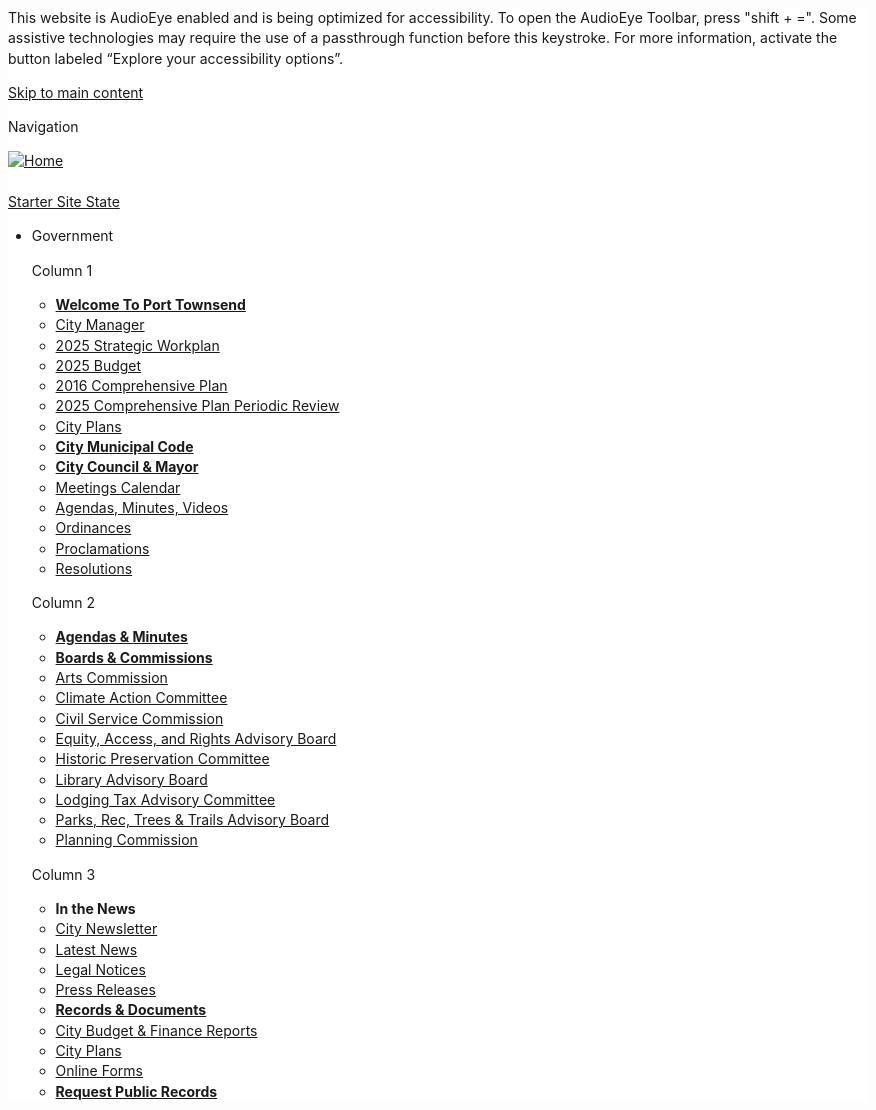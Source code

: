 This website is AudioEye enabled and is being optimized for accessibility. To open the AudioEye Toolbar, press "shift + =". Some assistive technologies may require the use of a passthrough function before this keystroke. For more information, activate the button labeled “Explore your accessibility options”.

[Skip to main content](https://www.cityofpt.us/directory-listing/owen-rowe/)

Navigation

[![Home](https://cityofpt.us/sites/all/themes/aha_compass/logo.png)  
\
Starter Site State](https://www.cityofpt.us)

- Government
  
  Column 1
  
  - [**Welcome To Port Townsend**](https://www.cityofpt.us/administration/page/welcome-city-port-townsend)
  - [City Manager](https://cityofpt.us/administration)
  - [2025 Strategic Workplan](https://cityofpt.us/sites/default/files/fileattachments/administration/page/74/2025_workplan.pdf)
  - [2025 Budget](https://cityofpt.us/finance/page/city-budget)
  - [2016 Comprehensive Plan](https://www.codepublishing.com/WA/PortTownsend/)
  - [2025 Comprehensive Plan Periodic Review](https://cityofpt.us/administration/page/2025-comprehensive-plan-periodic-review)
  - [City Plans](https://cityofpt.us/citycouncil/page/city-plans)
  - [**City Municipal Code**](https://www.codepublishing.com/WA/PortTownsend/)
  - [**City Council &amp; Mayor**](https://www.cityofpt.us/citycouncil)
  - [Meetings Calendar](https://www.cityofpt.us/calendar/month?field_microsite_tid=27)
  - [Agendas, Minutes, Videos](https://www.cityofpt.us/citycouncil/page/agendasminutesvideos)
  - [Ordinances](https://weblink.cityofpt.us/WebLink/Browse.aspx?id=8&dbid=0&repo=PTDocuments)
  - [Proclamations](https://www.cityofpt.us/citycouncil/page/proclamations)
  - [Resolutions](https://weblink.cityofpt.us/weblink/Browse.aspx?id=15&dbid=0&repo=PTDocuments)
  
  Column 2
  
  - [**Agendas &amp; Minutes**](https://www.cityofpt.us/citycouncil/page/agendasminutesvideos)
  - [**Boards &amp; Commissions**](https://www.cityofpt.us/bc/page/boards-and-commissions)
  - [Arts Commission](https://cityofpt.us/bc/page/arts-commission-0)
  - [Climate Action Committee](https://www.cityofpt.us/bc/page/climate-action-committee-1)
  - [Civil Service Commission](https://www.cityofpt.us/bc/page/civil-service-commission-0)
  - [Equity, Access, and Rights Advisory Board](https://www.cityofpt.us/bc/page/equity-access-and-rights-advisory-board)
  - [Historic Preservation Committee](https://www.cityofpt.us/bc/page/historic-preservation-committee)
  - [Library Advisory Board](https://www.cityofpt.us/bc/page/library-advisory-board)
  - [Lodging Tax Advisory Committee](https://www.cityofpt.us/bc/page/lodging-tax-advisory-committee)
  - [Parks, Rec, Trees &amp; Trails Advisory Board](https://www.cityofpt.us/bc/page/parks-recreation-trees-and-trails-advisory-board-0)
  - [Planning Commission](https://www.cityofpt.us/bc/page/planning-commission-0)
  
  Column 3
  
  - **In the News**
  - [City Newsletter](https://www.cityofpt.us/administration/page/city-newsletter-archive)
  - [Latest News](https://www.cityofpt.us/news)
  - [Legal Notices](https://weblink.cityofpt.us/weblink/Browse.aspx?id=84099&dbid=0)
  - [Press Releases](https://cityofpt.us/administration/page/press-release-city-awarded-299-million-grant-funds-lawrence-street-repair-0)
  - [**Records &amp; Documents**](https://weblink.cityofpt.us/weblink/Browse.aspx?id=1&dbid=0)
  - [City Budget &amp; Finance Reports](https://www.cityofpt.us/finance/page/financial-reports-documents)
  - [City Plans](https://www.cityofpt.us/citycouncil/page/city-plans)
  - [Online Forms](https://www.cityofpt.us/forms)
  - [**Request Public Records**](https://www.cityofpt.us/administration/page/city-records)
  